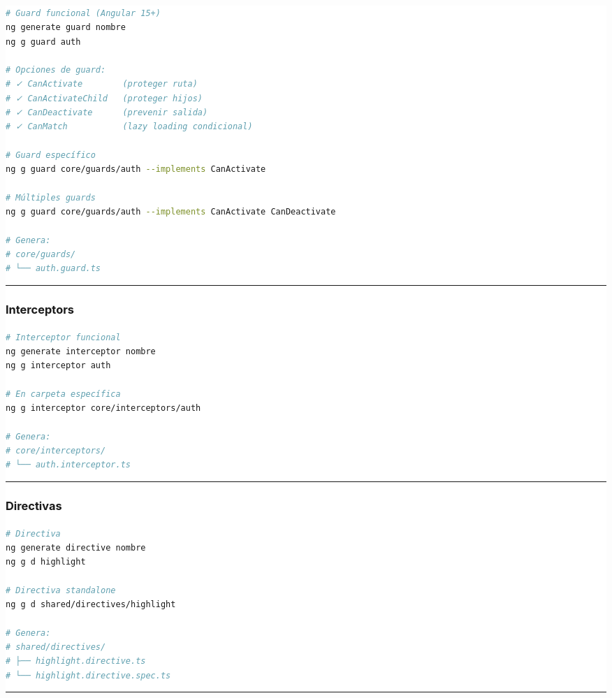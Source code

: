 ```bash
# Guard funcional (Angular 15+)
ng generate guard nombre
ng g guard auth

# Opciones de guard:
# ✓ CanActivate        (proteger ruta)
# ✓ CanActivateChild   (proteger hijos)
# ✓ CanDeactivate      (prevenir salida)
# ✓ CanMatch           (lazy loading condicional)

# Guard específico
ng g guard core/guards/auth --implements CanActivate

# Múltiples guards
ng g guard core/guards/auth --implements CanActivate CanDeactivate

# Genera:
# core/guards/
# └── auth.guard.ts
```

---

### Interceptors

```bash
# Interceptor funcional
ng generate interceptor nombre
ng g interceptor auth

# En carpeta específica
ng g interceptor core/interceptors/auth

# Genera:
# core/interceptors/
# └── auth.interceptor.ts
```

---

### Directivas

```bash
# Directiva
ng generate directive nombre
ng g d highlight

# Directiva standalone
ng g d shared/directives/highlight

# Genera:
# shared/directives/
# ├── highlight.directive.ts
# └── highlight.directive.spec.ts
```

---